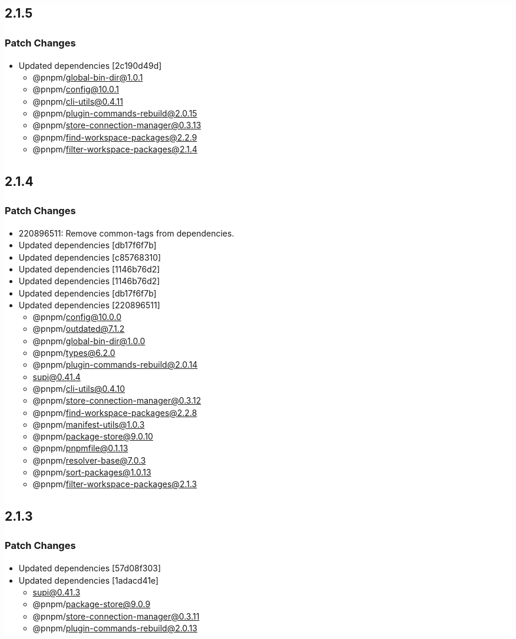 ## 2.1.5

### Patch Changes

- Updated dependencies [2c190d49d]
  - @pnpm/global-bin-dir@1.0.1
  - @pnpm/config@10.0.1
  - @pnpm/cli-utils@0.4.11
  - @pnpm/plugin-commands-rebuild@2.0.15
  - @pnpm/store-connection-manager@0.3.13
  - @pnpm/find-workspace-packages@2.2.9
  - @pnpm/filter-workspace-packages@2.1.4

## 2.1.4

### Patch Changes

- 220896511: Remove common-tags from dependencies.
- Updated dependencies [db17f6f7b]
- Updated dependencies [c85768310]
- Updated dependencies [1146b76d2]
- Updated dependencies [1146b76d2]
- Updated dependencies [db17f6f7b]
- Updated dependencies [220896511]
  - @pnpm/config@10.0.0
  - @pnpm/outdated@7.1.2
  - @pnpm/global-bin-dir@1.0.0
  - @pnpm/types@6.2.0
  - @pnpm/plugin-commands-rebuild@2.0.14
  - supi@0.41.4
  - @pnpm/cli-utils@0.4.10
  - @pnpm/store-connection-manager@0.3.12
  - @pnpm/find-workspace-packages@2.2.8
  - @pnpm/manifest-utils@1.0.3
  - @pnpm/package-store@9.0.10
  - @pnpm/pnpmfile@0.1.13
  - @pnpm/resolver-base@7.0.3
  - @pnpm/sort-packages@1.0.13
  - @pnpm/filter-workspace-packages@2.1.3

## 2.1.3

### Patch Changes

- Updated dependencies [57d08f303]
- Updated dependencies [1adacd41e]
  - supi@0.41.3
  - @pnpm/package-store@9.0.9
  - @pnpm/store-connection-manager@0.3.11
  - @pnpm/plugin-commands-rebuild@2.0.13
